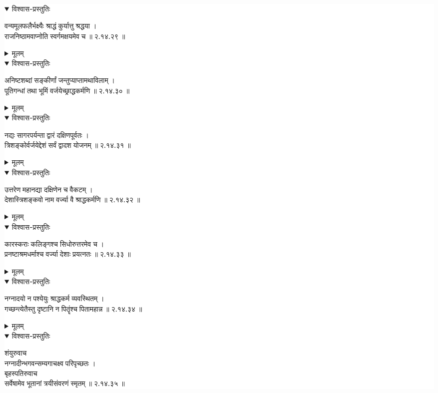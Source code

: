 
<details open><summary>विश्वास-प्रस्तुतिः</summary>

वन्यमूलफलैर्भक्ष्यैः श्राद्धं कुर्यात्तु श्रद्धया ।  
राजनिष्ठामवाप्नोति स्वर्गमक्षयमेव च ॥ २.१४.२९ ॥
</details>

<details><summary>मूलम्</summary></details>
  

<details open><summary>विश्वास-प्रस्तुतिः</summary>

अनिष्टशब्दां सङ्कीर्णां जन्तुप्याप्तामथाविलाम् ।  
पूतिगन्धां तथा भूमिं वर्जयेच्छ्राद्धकर्मणि ॥ २.१४.३० ॥
</details>

<details><summary>मूलम्</summary></details>
  

<details open><summary>विश्वास-प्रस्तुतिः</summary>

नद्यः सागरपर्यन्ता द्वारं दक्षिणपूर्वतः ।  
त्रिशङ्कोर्वर्जयेद्देशं सर्वं द्वादश योजनम् ॥ २.१४.३१ ॥
</details>

<details><summary>मूलम्</summary></details>
  

<details open><summary>विश्वास-प्रस्तुतिः</summary>

उत्तरेण महानद्या दक्षिणेन च वैकटम् ।  
देशास्त्रिशङ्कवो नाम वर्ज्या वै श्राद्धकर्मणि ॥ २.१४.३२ ॥
</details>

<details><summary>मूलम्</summary></details>
  

<details open><summary>विश्वास-प्रस्तुतिः</summary>

कारस्कराः कलिङ्गश्च सिधोरुत्तरमेव च ।  
प्रनष्टाश्रमधर्माश्च वर्ज्या देशाः प्रयत्नतः ॥ २.१४.३३ ॥
</details>

<details><summary>मूलम्</summary></details>
  

<details open><summary>विश्वास-प्रस्तुतिः</summary>

नग्नादयो न पश्येयुः श्राद्धकर्म व्यवस्थितम् ।  
गच्छन्त्येतैस्तु दृष्टानि न पितॄंश्च पितामहान्न ॥ २.१४.३४ ॥
</details>

<details><summary>मूलम्</summary></details>
  

<details open><summary>विश्वास-प्रस्तुतिः</summary>

शंयुरुवाच  
नग्नादीन्भगवन्सम्यगाचक्ष्व परिपृच्छतः ।  
बृहस्पतिरुवाच  
सर्वेषामेव भूतानां त्रयीसंवरणं स्मृतम् ॥ २.१४.३५ ॥
</details>
